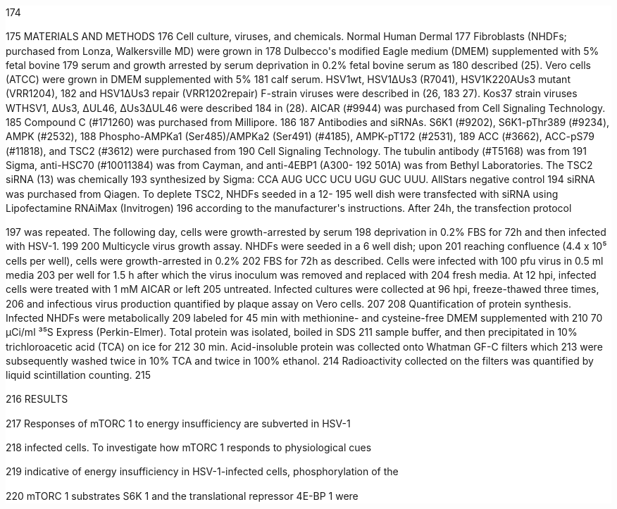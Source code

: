 174 

175 MATERIALS AND METHODS
176 Cell culture, viruses, and chemicals. Normal Human Dermal
177 Fibroblasts (NHDFs; purchased from Lonza, Walkersville MD) were grown in
178 Dulbecco's modified Eagle medium (DMEM) supplemented with 5% fetal bovine
179 serum and growth arrested by serum deprivation in 0.2% fetal bovine serum as
180 described (25). Vero cells (ATCC) were grown in DMEM supplemented with 5%
181 calf serum. HSV1wt, HSV1ΔUs3 (R7041), HSV1K220AUs3 mutant (VRR1204),
182 and HSV1ΔUs3 repair (VRR1202repair) F-strain viruses were described in (26,
183 27). Kos37 strain viruses WTHSV1, ΔUs3, ΔUL46, ΔUs3ΔUL46 were described
184 in (28). AICAR (#9944) was purchased from Cell Signaling Technology.
185 Compound C (#171260) was purchased from Millipore.
186
187 Antibodies and siRNAs. S6K1 (#9202), S6K1-pThr389 (#9234), AMPK (#2532),
188 Phospho-AMPKa1 (Ser485)/AMPKa2 (Ser491) (#4185), AMPK-pT172 (#2531),
189 ACC (#3662), ACC-pS79 (#11818), and TSC2 (#3612) were purchased from
190 Cell Signaling Technology. The tubulin antibody (#T5168) was from
191 Sigma, anti-HSC70 (#10011384) was from Cayman, and anti-4EBP1 (A300-
192 501A) was from Bethyl Laboratories. The TSC2 siRNA (13) was chemically
193 synthesized by Sigma: CCA AUG UCC UCU UGU GUC UUU. AllStars negative control
194 siRNA was purchased from Qiagen. To deplete TSC2, NHDFs seeded in a 12-
195 well dish were transfected with siRNA using Lipofectamine RNAiMax (Invitrogen)
196 according to the manufacturer's instructions. After 24h, the transfection protocol

197 was repeated. The following day, cells were growth-arrested by serum
198 deprivation in 0.2% FBS for 72h and then infected with HSV-1.
199 
200 Multicycle virus growth assay. NHDFs were seeded in a 6 well dish; upon
201 reaching confluence (4.4 x 10⁵ cells per well), cells were growth-arrested in 0.2%
202 FBS for 72h as described. Cells were infected with 100 pfu virus in 0.5 ml media
203 per well for 1.5 h after which the virus inoculum was removed and replaced with
204 fresh media. At 12 hpi, infected cells were treated with 1 mM AICAR or left
205 untreated. Infected cultures were collected at 96 hpi, freeze-thawed three times,
206 and infectious virus production quantified by plaque assay on Vero cells.
207 
208 Quantification of protein synthesis. Infected NHDFs were metabolically
209 labeled for 45 min with methionine- and cysteine-free DMEM supplemented with
210 70 μCi/ml ³⁵S Express (Perkin-Elmer). Total protein was isolated, boiled in SDS
211 sample buffer, and then precipitated in 10% trichloroacetic acid (TCA) on ice for
212 30 min. Acid-insoluble protein was collected onto Whatman GF-C filters which
213 were subsequently washed twice in 10% TCA and twice in 100% ethanol.
214 Radioactivity collected on the filters was quantified by liquid scintillation counting.
215 

216 RESULTS

217 Responses of mTORC 1 to energy insufficiency are subverted in HSV-1

218 infected cells. To investigate how mTORC 1 responds to physiological cues

219 indicative of energy insufficiency in HSV-1-infected cells, phosphorylation of the

220 mTORC 1 substrates S6K 1 and the translational repressor 4E-BP 1 were

